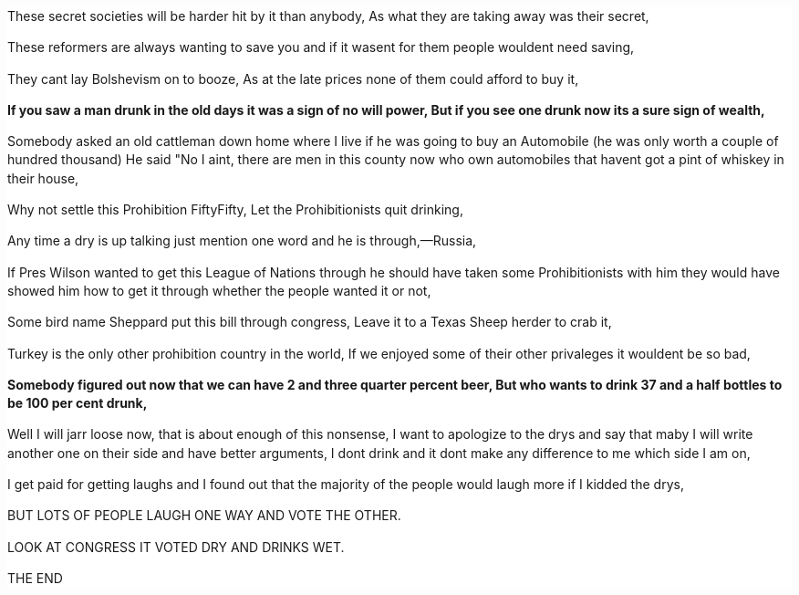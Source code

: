These secret societies will be harder hit by it than anybody, As what they are taking away was their secret,

These reformers are always wanting to save you and if it wasent for them people wouldent need saving,

They cant lay Bolshevism on to booze, As at the late prices none of them could afford to buy it,

**If you saw a man drunk in the old days it was a sign of no will power, But if you see one drunk now its a sure sign of wealth,**

Somebody asked an old cattleman down home where I live if he was going to buy an Automobile (he was only worth a couple of hundred thousand) He said "No I aint, there are men in this county now who own automobiles that havent got a pint of whiskey in their house,

Why not settle this Prohibition FiftyFifty,     Let the Prohibitionists quit drinking,

Any time a dry is up talking just mention one word and he is through,—Russia,

If Pres Wilson wanted to get this League of Nations through he should have taken some Prohibitionists with him they would have showed him how to get it through whether the people wanted it or not,

Some bird name Sheppard put this bill through congress, Leave it to a Texas Sheep herder to crab it,

Turkey is the only other prohibition country in the world, If we enjoyed some of their other privaleges it wouldent be so bad,

**Somebody figured out now that we can have 2 and three quarter percent beer, But who wants to drink 37 and a half bottles to be 100 per cent drunk,**

Well I will jarr loose now, that is about enough of this nonsense, I want to apologize to the drys and say that maby I will write another one on their side and have better arguments, I dont drink and it dont make any difference to me which side I am on,

I get paid for getting laughs and I found out that the majority of the people would laugh more if I kidded the drys,

BUT LOTS OF PEOPLE LAUGH ONE WAY AND VOTE THE OTHER.

LOOK AT CONGRESS IT VOTED DRY AND DRINKS WET.

THE END
